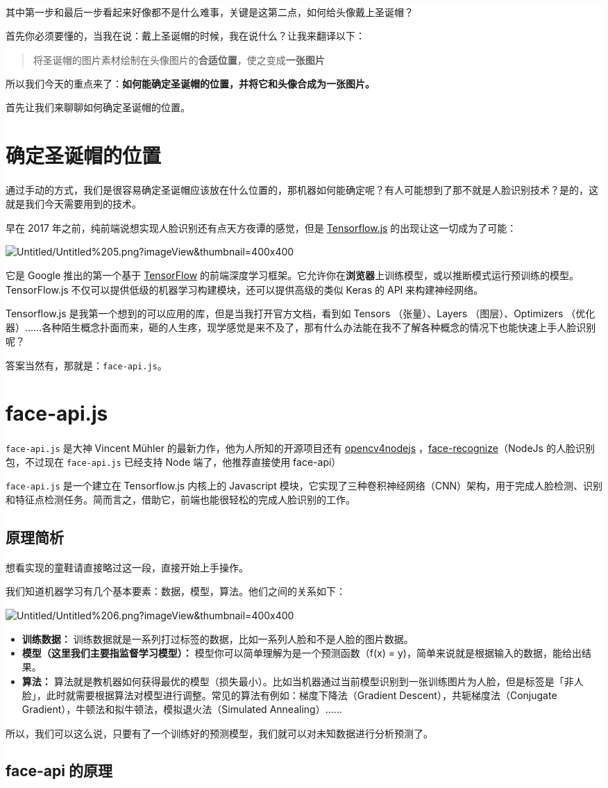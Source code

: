 其中第一步和最后一步看起来好像都不是什么难事，关键是这第二点，如何给头像戴上圣诞帽？

首先你必须要懂的，当我在说：戴上圣诞帽的时候，我在说什么？让我来翻译以下：

> 将圣诞帽的图片素材绘制在头像图片的**合适位置**，使之变成**一张图片**

所以我们今天的重点来了：**如何能确定圣诞帽的位置，并将它和头像合成为一张图片。**

首先让我们来聊聊如何确定圣诞帽的位置。

# 确定圣诞帽的位置

通过手动的方式，我们是很容易确定圣诞帽应该放在什么位置的，那机器如何能确定呢？有人可能想到了那不就是人脸识别技术？是的，这就是我们今天需要用到的技术。

早在 2017 年之前，纯前端说想实现人脸识别还有点天方夜谭的感觉，但是 [Tensorflow.js](https://tensorflow.google.cn/js/tutorials) 的出现让这一切成为了可能：

![Untitled/Untitled%205.png?imageView&thumbnail=400x400](https://p1.music.126.net/lIYaHmhomMbkMeLRzRTJ1g==/109951164575843397.png?imageView&thumbnail=400x400)

它是 Google 推出的第一个基于 [TensorFlow](https://baijiahao.baidu.com/s?id=1616932497947144583&wfr=spider&for=pc) 的前端深度学习框架。它允许你在**浏览器**上训练模型，或以推断模式运行预训练的模型。TensorFlow.js 不仅可以提供低级的机器学习构建模块，还可以提供高级的类似 Keras 的 API 来构建神经网络。

Tensorflow.js 是我第一个想到的可以应用的库，但是当我打开官方文档，看到如 Tensors （张量）、Layers （图层）、Optimizers （优化器）……各种陌生概念扑面而来，砸的人生疼，现学感觉是来不及了，那有什么办法能在我不了解各种概念的情况下也能快速上手人脸识别呢？

答案当然有，那就是：`face-api.js`。

# face-api.js

`face-api.js` 是大神 Vincent Mühler 的最新力作，他为人所知的开源项目还有 [opencv4nodejs](https://github.com/justadudewhohacks/opencv4nodejs) ，[face-recognize](https://github.com/justadudewhohacks/face-recognition.js)（NodeJs 的人脸识别包，不过现在 `face-api.js` 已经支持 Node 端了，他推荐直接使用 face-api）

`face-api.js` 是一个建立在 Tensorflow.js 内核上的 Javascript 模块，它实现了三种卷积神经网络（CNN）架构，用于完成人脸检测、识别和特征点检测任务。简而言之，借助它，前端也能很轻松的完成人脸识别的工作。

## 原理简析

想看实现的童鞋请直接略过这一段，直接开始上手操作。

我们知道机器学习有几个基本要素：数据，模型，算法。他们之间的关系如下：

![Untitled/Untitled%206.png?imageView&thumbnail=400x400](https://p1.music.126.net/ijx1F5RoraUWclSwUEhNbg==/109951164575851815.png?imageView&thumbnail=400x400)

- **训练数据：** 训练数据就是一系列打过标签的数据，比如一系列人脸和不是人脸的图片数据。
- **模型（这里我们主要指监督学习模型）：** 模型你可以简单理解为是一个预测函数（f(x) = y)，简单来说就是根据输入的数据，能给出结果。
- **算法：** 算法就是教机器如何获得最优的模型（损失最小）。比如当机器通过当前模型识别到一张训练图片为人脸，但是标签是「非人脸」，此时就需要根据算法对模型进行调整。常见的算法有例如：梯度下降法（Gradient Descent），共轭梯度法（Conjugate Gradient），牛顿法和拟牛顿法，模拟退火法（Simulated Annealing）……

所以，我们可以这么说，只要有了一个训练好的预测模型，我们就可以对未知数据进行分析预测了。

## face-api 的原理
